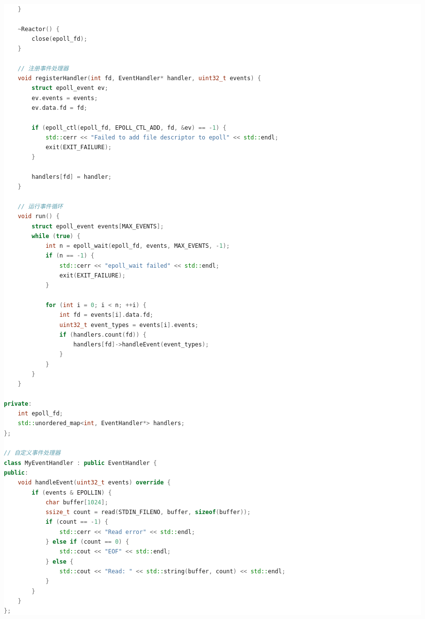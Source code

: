 ```cpp
    }

    ~Reactor() {
        close(epoll_fd);
    }

    // 注册事件处理器
    void registerHandler(int fd, EventHandler* handler, uint32_t events) {
        struct epoll_event ev;
        ev.events = events;
        ev.data.fd = fd;

        if (epoll_ctl(epoll_fd, EPOLL_CTL_ADD, fd, &ev) == -1) {
            std::cerr << "Failed to add file descriptor to epoll" << std::endl;
            exit(EXIT_FAILURE);
        }

        handlers[fd] = handler;
    }

    // 运行事件循环
    void run() {
        struct epoll_event events[MAX_EVENTS];
        while (true) {
            int n = epoll_wait(epoll_fd, events, MAX_EVENTS, -1);
            if (n == -1) {
                std::cerr << "epoll_wait failed" << std::endl;
                exit(EXIT_FAILURE);
            }

            for (int i = 0; i < n; ++i) {
                int fd = events[i].data.fd;
                uint32_t event_types = events[i].events;
                if (handlers.count(fd)) {
                    handlers[fd]->handleEvent(event_types);
                }
            }
        }
    }

private:
    int epoll_fd;
    std::unordered_map<int, EventHandler*> handlers;
};

// 自定义事件处理器
class MyEventHandler : public EventHandler {
public:
    void handleEvent(uint32_t events) override {
        if (events & EPOLLIN) {
            char buffer[1024];
            ssize_t count = read(STDIN_FILENO, buffer, sizeof(buffer));
            if (count == -1) {
                std::cerr << "Read error" << std::endl;
            } else if (count == 0) {
                std::cout << "EOF" << std::endl;
            } else {
                std::cout << "Read: " << std::string(buffer, count) << std::endl;
            }
        }
    }
};

```